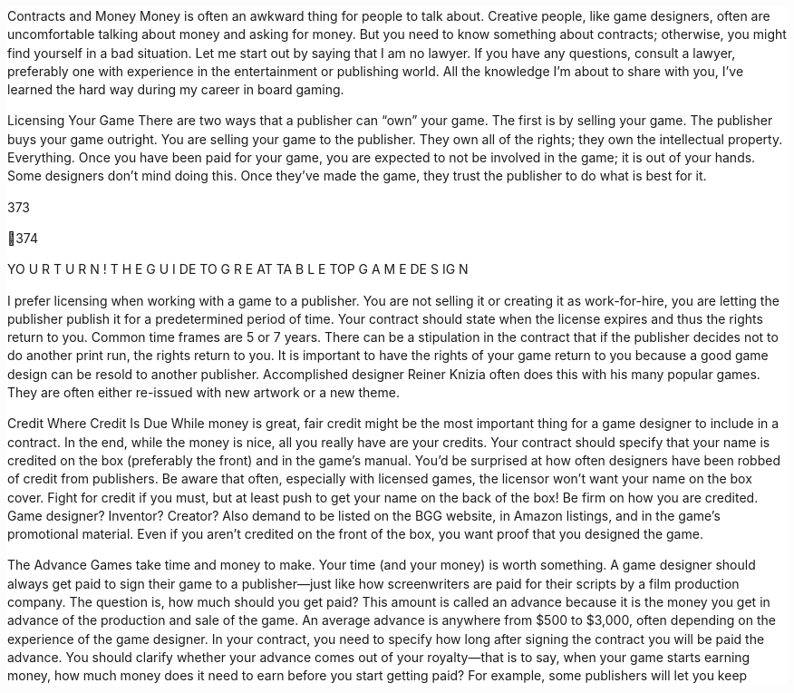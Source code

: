 Contracts and Money
Money is often an awkward thing for people to talk about. Creative people, like game designers, often are uncomfortable talking about money and asking for money. But you need to
know something about contracts; otherwise, you might find yourself in a bad situation.
Let me start out by saying that I am no lawyer. If you have any questions, consult a lawyer,
preferably one with experience in the entertainment or publishing world. All the knowledge
I’m about to share with you, I’ve learned the hard way during my career in board gaming.

Licensing Your Game
There are two ways that a publisher can “own” your game. The first is by selling your game.
The publisher buys your game outright. You are selling your game to the publisher. They own
all of the rights; they own the intellectual property. Everything. Once you have been paid for
your game, you are expected to not be involved in the game; it is out of your hands. Some
designers don’t mind doing this. Once they’ve made the game, they trust the publisher to do
what is best for it.

373

374

YO U R T U R N ! T H E G U I DE TO G R E AT TA B L E TOP G A M E DE S IG N

I prefer licensing when working with a game to a publisher. You are not selling it or creating
it as work-­for-­hire, you are letting the publisher publish it for a predetermined period of
time. Your contract should state when the license expires and thus the rights return to you.
Common time frames are 5 or 7 years. There can be a stipulation in the contract that if the
publisher decides not to do another print run, the rights return to you. It is important to
have the rights of your game return to you because a good game design can be resold to
another publisher. Accomplished designer Reiner Knizia often does this with his many popular games. They are often either re-­issued with new artwork or a new theme.

Credit Where Credit Is Due
While money is great, fair credit might be the most important thing for a game designer to
include in a contract. In the end, while the money is nice, all you really have are your credits.
Your contract should specify that your name is credited on the box (preferably the front) and
in the game’s manual. You’d be surprised at how often designers have been robbed of credit
from publishers. Be aware that often, especially with licensed games, the licensor won’t want
your name on the box cover. Fight for credit if you must, but at least push to get your name
on the back of the box!
Be firm on how you are credited. Game designer? Inventor? Creator? Also demand to be
listed on the BGG website, in Amazon listings, and in the game’s promotional material. Even
if you aren’t credited on the front of the box, you want proof that you designed the game.

The Advance
Games take time and money to make. Your time (and your money) is worth something.
A game designer should always get paid to sign their game to a publisher—­just like how
screenwriters are paid for their scripts by a film production company. The question is, how
much should you get paid? This amount is called an advance because it is the money you get
in advance of the production and sale of the game.
An average advance is anywhere from $500 to $3,000, often depending on the experience of
the game designer. In your contract, you need to specify how long after signing the contract
you will be paid the advance. You should clarify whether your advance comes out of your
royalty—­that is to say, when your game starts earning money, how much money does it
need to earn before you start getting paid? For example, some publishers will let you keep
